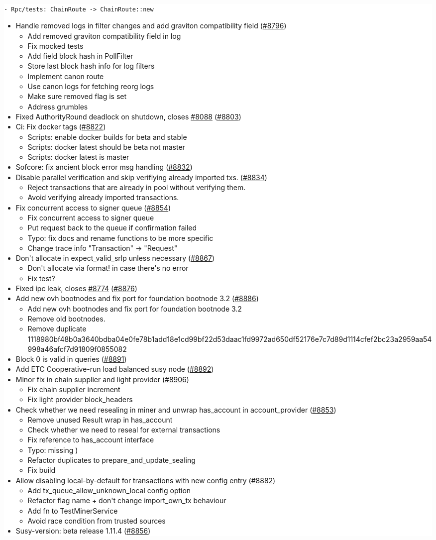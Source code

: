     - Rpc/tests: ChainRoute -> ChainRoute::new
  - Handle removed logs in filter changes and add graviton compatibility field ([#8796](https://octonion.institute/susytech/susy/pull/8796))
    - Add removed graviton compatibility field in log
    - Fix mocked tests
    - Add field block hash in PollFilter
    - Store last block hash info for log filters
    - Implement canon route
    - Use canon logs for fetching reorg logs
    - Make sure removed flag is set
    - Address grumbles
  - Fixed AuthorityRound deadlock on shutdown, closes [#8088](https://octonion.institute/susytech/susy/issues/8088) ([#8803](https://octonion.institute/susytech/susy/pull/8803))
  - Ci: Fix docker tags ([#8822](https://octonion.institute/susytech/susy/pull/8822))
    - Scripts: enable docker builds for beta and stable
    - Scripts: docker latest should be beta not master
    - Scripts: docker latest is master
  - Sofcore: fix ancient block error msg handling ([#8832](https://octonion.institute/susytech/susy/pull/8832))
  - Disable parallel verification and skip verifiying already imported txs. ([#8834](https://octonion.institute/susytech/susy/pull/8834))
    - Reject transactions that are already in pool without verifying them.
    - Avoid verifying already imported transactions.
  - Fix concurrent access to signer queue ([#8854](https://octonion.institute/susytech/susy/pull/8854))
    - Fix concurrent access to signer queue
    - Put request back to the queue if confirmation failed
    - Typo: fix docs and rename functions to be more specific
    - Change trace info "Transaction" -> "Request"
  - Don't allocate in expect_valid_srlp unless necessary ([#8867](https://octonion.institute/susytech/susy/pull/8867))
    - Don't allocate via format! in case there's no error
    - Fix test?
  - Fixed ipc leak, closes [#8774](https://octonion.institute/susytech/susy/issues/8774) ([#8876](https://octonion.institute/susytech/susy/pull/8876))
  - Add new ovh bootnodes and fix port for foundation bootnode 3.2 ([#8886](https://octonion.institute/susytech/susy/pull/8886))
    - Add new ovh bootnodes and fix port for foundation bootnode 3.2
    - Remove old bootnodes.
    - Remove duplicate 1118980bf48b0a3640bdba04e0fe78b1add18e1cd99bf22d53daac1fd9972ad650df52176e7c7d89d1114cfef2bc23a2959aa54998a46afcf7d91809f0855082
  - Block 0 is valid in queries ([#8891](https://octonion.institute/susytech/susy/pull/8891))
  - Add ETC Cooperative-run load balanced susy node ([#8892](https://octonion.institute/susytech/susy/pull/8892))
  - Minor fix in chain supplier and light provider ([#8906](https://octonion.institute/susytech/susy/pull/8906))
    - Fix chain supplier increment
    - Fix light provider block_headers
  - Check whether we need resealing in miner and unwrap has_account in account_provider ([#8853](https://octonion.institute/susytech/susy/pull/8853))
    - Remove unused Result wrap in has_account
    - Check whether we need to reseal for external transactions
    - Fix reference to has_account interface
    - Typo: missing )
    - Refactor duplicates to prepare_and_update_sealing
    - Fix build
  - Allow disabling local-by-default for transactions with new config entry ([#8882](https://octonion.institute/susytech/susy/pull/8882))
    - Add tx_queue_allow_unknown_local config option
    - Refactor flag name + don't change import_own_tx behaviour
    - Add fn to TestMinerService
    - Avoid race condition from trusted sources
- Susy-version: beta release 1.11.4 ([#8856](https://octonion.institute/susytech/susy/pull/8856))